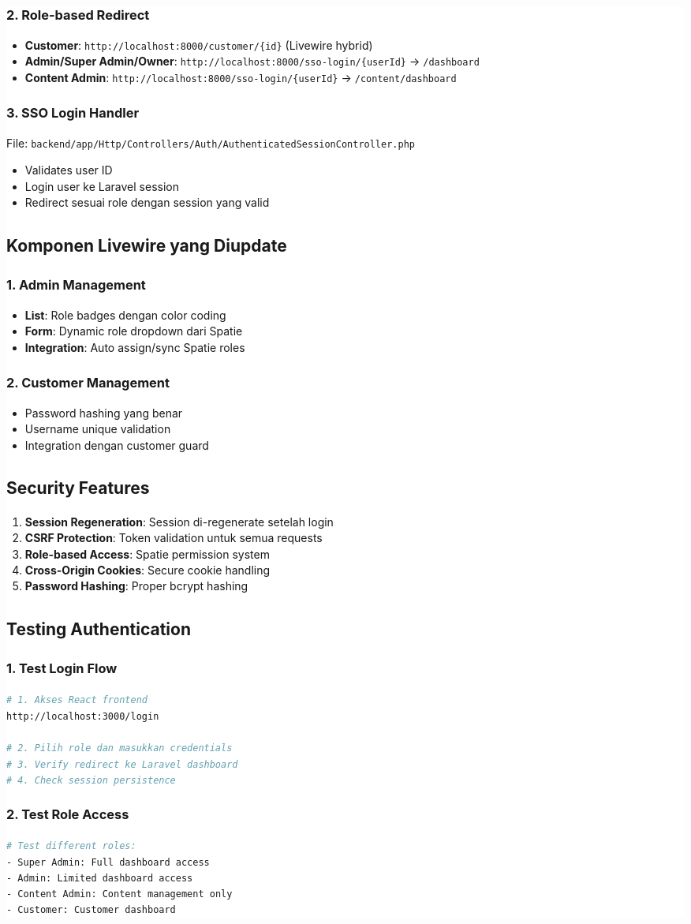 ### 2. Role-based Redirect
- **Customer**: `http://localhost:8000/customer/{id}` (Livewire hybrid)
- **Admin/Super Admin/Owner**: `http://localhost:8000/sso-login/{userId}` → `/dashboard`
- **Content Admin**: `http://localhost:8000/sso-login/{userId}` → `/content/dashboard`

### 3. SSO Login Handler
File: `backend/app/Http/Controllers/Auth/AuthenticatedSessionController.php`
- Validates user ID
- Login user ke Laravel session
- Redirect sesuai role dengan session yang valid

## Komponen Livewire yang Diupdate

### 1. Admin Management
- **List**: Role badges dengan color coding
- **Form**: Dynamic role dropdown dari Spatie
- **Integration**: Auto assign/sync Spatie roles

### 2. Customer Management
- Password hashing yang benar
- Username unique validation
- Integration dengan customer guard

## Security Features

1. **Session Regeneration**: Session di-regenerate setelah login
2. **CSRF Protection**: Token validation untuk semua requests
3. **Role-based Access**: Spatie permission system
4. **Cross-Origin Cookies**: Secure cookie handling
5. **Password Hashing**: Proper bcrypt hashing

## Testing Authentication

### 1. Test Login Flow
```bash
# 1. Akses React frontend
http://localhost:3000/login

# 2. Pilih role dan masukkan credentials
# 3. Verify redirect ke Laravel dashboard
# 4. Check session persistence
```

### 2. Test Role Access
```bash
# Test different roles:
- Super Admin: Full dashboard access
- Admin: Limited dashboard access
- Content Admin: Content management only
- Customer: Customer dashboard
```
